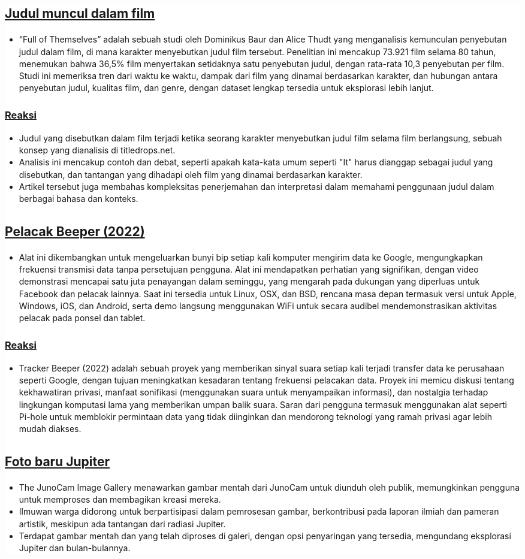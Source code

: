 ## [Judul muncul dalam film](https://www.titledrops.net/)

- “Full of Themselves” adalah sebuah studi oleh Dominikus Baur dan Alice Thudt yang menganalisis kemunculan penyebutan judul dalam film, di mana karakter menyebutkan judul film tersebut. Penelitian ini mencakup 73.921 film selama 80 tahun, menemukan bahwa 36,5% film menyertakan setidaknya satu penyebutan judul, dengan rata-rata 10,3 penyebutan per film. Studi ini memeriksa tren dari waktu ke waktu, dampak dari film yang dinamai berdasarkan karakter, dan hubungan antara penyebutan judul, kualitas film, dan genre, dengan dataset lengkap tersedia untuk eksplorasi lebih lanjut.

### [Reaksi](https://news.ycombinator.com/item?id=42056923)

- Judul yang disebutkan dalam film terjadi ketika seorang karakter menyebutkan judul film selama film berlangsung, sebuah konsep yang dianalisis di titledrops.net.
- Analisis ini mencakup contoh dan debat, seperti apakah kata-kata umum seperti "It" harus dianggap sebagai judul yang disebutkan, dan tantangan yang dihadapi oleh film yang dinamai berdasarkan karakter.
- Artikel tersebut juga membahas kompleksitas penerjemahan dan interpretasi dalam memahami penggunaan judul dalam berbagai bahasa dan konteks.

## [Pelacak Beeper (2022)](https://berthub.eu/articles/posts/tracker-beeper/)

- Alat ini dikembangkan untuk mengeluarkan bunyi bip setiap kali komputer mengirim data ke Google, mengungkapkan frekuensi transmisi data tanpa persetujuan pengguna. Alat ini mendapatkan perhatian yang signifikan, dengan video demonstrasi mencapai satu juta penayangan dalam seminggu, yang mengarah pada dukungan yang diperluas untuk Facebook dan pelacak lainnya. Saat ini tersedia untuk Linux, OSX, dan BSD, rencana masa depan termasuk versi untuk Apple, Windows, iOS, dan Android, serta demo langsung menggunakan WiFi untuk secara audibel mendemonstrasikan aktivitas pelacak pada ponsel dan tablet.

### [Reaksi](https://news.ycombinator.com/item?id=42057036)

- Tracker Beeper (2022) adalah sebuah proyek yang memberikan sinyal suara setiap kali terjadi transfer data ke perusahaan seperti Google, dengan tujuan meningkatkan kesadaran tentang frekuensi pelacakan data. Proyek ini memicu diskusi tentang kekhawatiran privasi, manfaat sonifikasi (menggunakan suara untuk menyampaikan informasi), dan nostalgia terhadap lingkungan komputasi lama yang memberikan umpan balik suara. Saran dari pengguna termasuk menggunakan alat seperti Pi-hole untuk memblokir permintaan data yang tidak diinginkan dan mendorong teknologi yang ramah privasi agar lebih mudah diakses.

## [Foto baru Jupiter](https://www.missionjuno.swri.edu/junocam/processing?source=all&ob_from=2024-10-01&ob_to=2024-11-01&phases%5B%5D=PERIJOVE+66&perpage=16)

- The JunoCam Image Gallery menawarkan gambar mentah dari JunoCam untuk diunduh oleh publik, memungkinkan pengguna untuk memproses dan membagikan kreasi mereka.
- Ilmuwan warga didorong untuk berpartisipasi dalam pemrosesan gambar, berkontribusi pada laporan ilmiah dan pameran artistik, meskipun ada tantangan dari radiasi Jupiter.
- Terdapat gambar mentah dan yang telah diproses di galeri, dengan opsi penyaringan yang tersedia, mengundang eksplorasi Jupiter dan bulan-bulannya.
